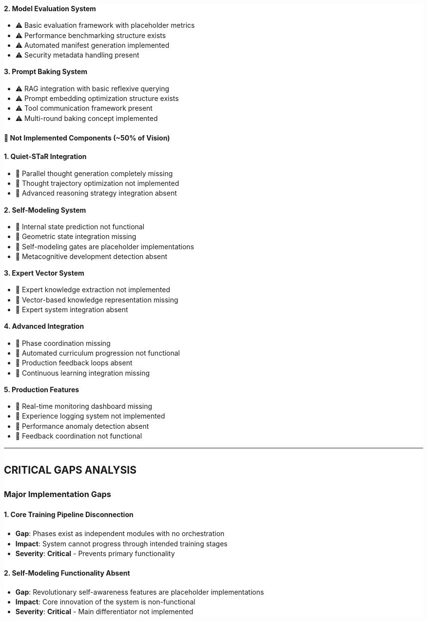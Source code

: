 **2. Model Evaluation System**
- ⚠️ Basic evaluation framework with placeholder metrics
- ⚠️ Performance benchmarking structure exists
- ⚠️ Automated manifest generation implemented
- ⚠️ Security metadata handling present

**3. Prompt Baking System**
- ⚠️ RAG integration with basic reflexive querying
- ⚠️ Prompt embedding optimization structure exists
- ⚠️ Tool communication framework present
- ⚠️ Multi-round baking concept implemented

#### **🔴 Not Implemented Components (~50% of Vision)**

**1. Quiet-STaR Integration**
- 🔴 Parallel thought generation completely missing
- 🔴 Thought trajectory optimization not implemented
- 🔴 Advanced reasoning strategy integration absent

**2. Self-Modeling System**
- 🔴 Internal state prediction not functional
- 🔴 Geometric state integration missing
- 🔴 Self-modeling gates are placeholder implementations
- 🔴 Metacognitive development detection absent

**3. Expert Vector System**
- 🔴 Expert knowledge extraction not implemented
- 🔴 Vector-based knowledge representation missing
- 🔴 Expert system integration absent

**4. Advanced Integration**
- 🔴 Phase coordination missing
- 🔴 Automated curriculum progression not functional
- 🔴 Production feedback loops absent
- 🔴 Continuous learning integration missing

**5. Production Features**
- 🔴 Real-time monitoring dashboard missing
- 🔴 Experience logging system not implemented
- 🔴 Performance anomaly detection absent
- 🔴 Feedback coordination not functional

---

## **CRITICAL GAPS ANALYSIS**

### **Major Implementation Gaps**

#### **1. Core Training Pipeline Disconnection**
- **Gap**: Phases exist as independent modules with no orchestration
- **Impact**: System cannot progress through intended training stages
- **Severity**: **Critical** - Prevents primary functionality

#### **2. Self-Modeling Functionality Absent**
- **Gap**: Revolutionary self-awareness features are placeholder implementations
- **Impact**: Core innovation of the system is non-functional
- **Severity**: **Critical** - Main differentiator not implemented
